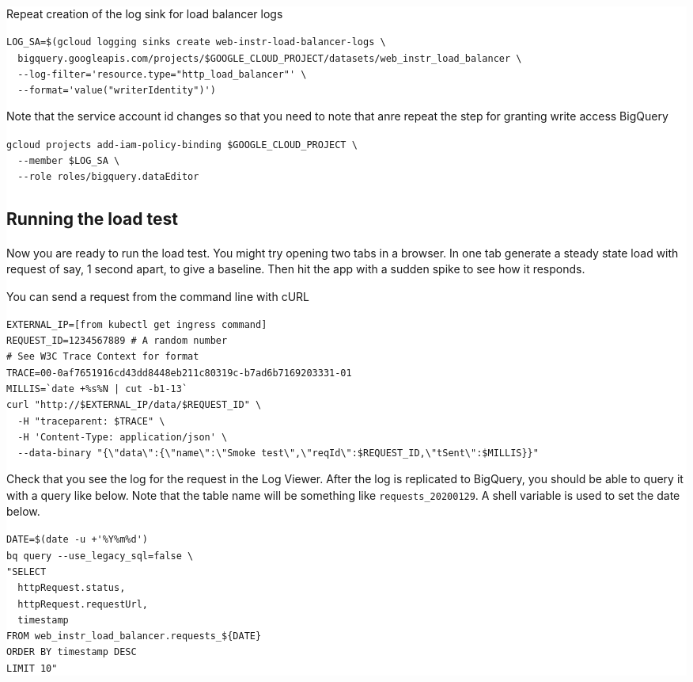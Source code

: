 Repeat creation of the log sink for load balancer logs

```shell
LOG_SA=$(gcloud logging sinks create web-instr-load-balancer-logs \
  bigquery.googleapis.com/projects/$GOOGLE_CLOUD_PROJECT/datasets/web_instr_load_balancer \
  --log-filter='resource.type="http_load_balancer"' \
  --format='value("writerIdentity")')
```

Note that the service account id changes so that you need to note that anre 
repeat the step for granting write access BigQuery

```shell
gcloud projects add-iam-policy-binding $GOOGLE_CLOUD_PROJECT \
  --member $LOG_SA \
  --role roles/bigquery.dataEditor
```

## Running the load test

Now you are ready to run the load test. You might try opening two tabs in a
browser. In one tab generate a steady state load with request of say, 1 second
apart, to give a baseline. Then hit the app with a sudden spike to see how it
responds.

You can send a request from the command line with cURL

```shell
EXTERNAL_IP=[from kubectl get ingress command]
REQUEST_ID=1234567889 # A random number
# See W3C Trace Context for format
TRACE=00-0af7651916cd43dd8448eb211c80319c-b7ad6b7169203331-01
MILLIS=`date +%s%N | cut -b1-13`
curl "http://$EXTERNAL_IP/data/$REQUEST_ID" \
  -H "traceparent: $TRACE" \
  -H 'Content-Type: application/json' \
  --data-binary "{\"data\":{\"name\":\"Smoke test\",\"reqId\":$REQUEST_ID,\"tSent\":$MILLIS}}"
```

Check that you see the log for the request in the Log Viewer. After the log is
replicated to BigQuery, you should be able to query it with a query like below.
Note that the table name will be something like `requests_20200129`. A shell
variable is used to set the date below.

```shell
DATE=$(date -u +'%Y%m%d')
bq query --use_legacy_sql=false \
"SELECT
  httpRequest.status,
  httpRequest.requestUrl,
  timestamp
FROM web_instr_load_balancer.requests_${DATE}
ORDER BY timestamp DESC
LIMIT 10"
```
